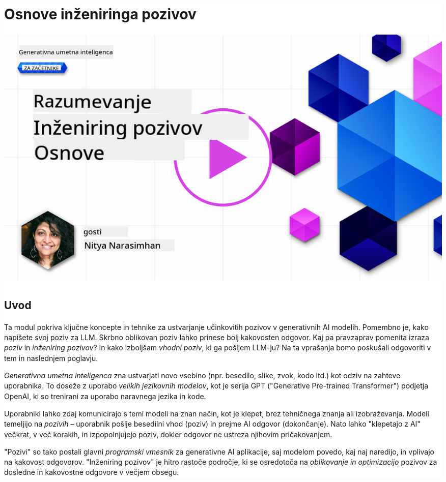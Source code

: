 
# Osnove inženiringa pozivov

[![Osnove inženiringa pozivov](../../../translated_images/04-lesson-banner.a2c90deba7fedacda69f35b41636a8951ec91c2e33f5420b1254534ac85bc18e.sl.png)](https://aka.ms/gen-ai-lesson4-gh?WT.mc_id=academic-105485-koreyst)

## Uvod
Ta modul pokriva ključne koncepte in tehnike za ustvarjanje učinkovitih pozivov v generativnih AI modelih. Pomembno je, kako napišete svoj poziv za LLM. Skrbno oblikovan poziv lahko prinese bolj kakovosten odgovor. Kaj pa pravzaprav pomenita izraza _poziv_ in _inženiring pozivov_? In kako izboljšam _vhodni poziv_, ki ga pošljem LLM-ju? Na ta vprašanja bomo poskušali odgovoriti v tem in naslednjem poglavju.

_Generativna umetna inteligenca_ zna ustvarjati novo vsebino (npr. besedilo, slike, zvok, kodo itd.) kot odziv na zahteve uporabnika. To doseže z uporabo _velikih jezikovnih modelov_, kot je serija GPT ("Generative Pre-trained Transformer") podjetja OpenAI, ki so trenirani za uporabo naravnega jezika in kode.

Uporabniki lahko zdaj komunicirajo s temi modeli na znan način, kot je klepet, brez tehničnega znanja ali izobraževanja. Modeli temeljijo na _pozivih_ – uporabnik pošlje besedilni vhod (poziv) in prejme AI odgovor (dokončanje). Nato lahko "klepetajo z AI" večkrat, v več korakih, in izpopolnjujejo poziv, dokler odgovor ne ustreza njihovim pričakovanjem.

"Pozivi" so tako postali glavni _programski vmesnik_ za generativne AI aplikacije, saj modelom povedo, kaj naj naredijo, in vplivajo na kakovost odgovorov. "Inženiring pozivov" je hitro rastoče področje, ki se osredotoča na _oblikovanje in optimizacijo_ pozivov za dosledne in kakovostne odgovore v večjem obsegu.
